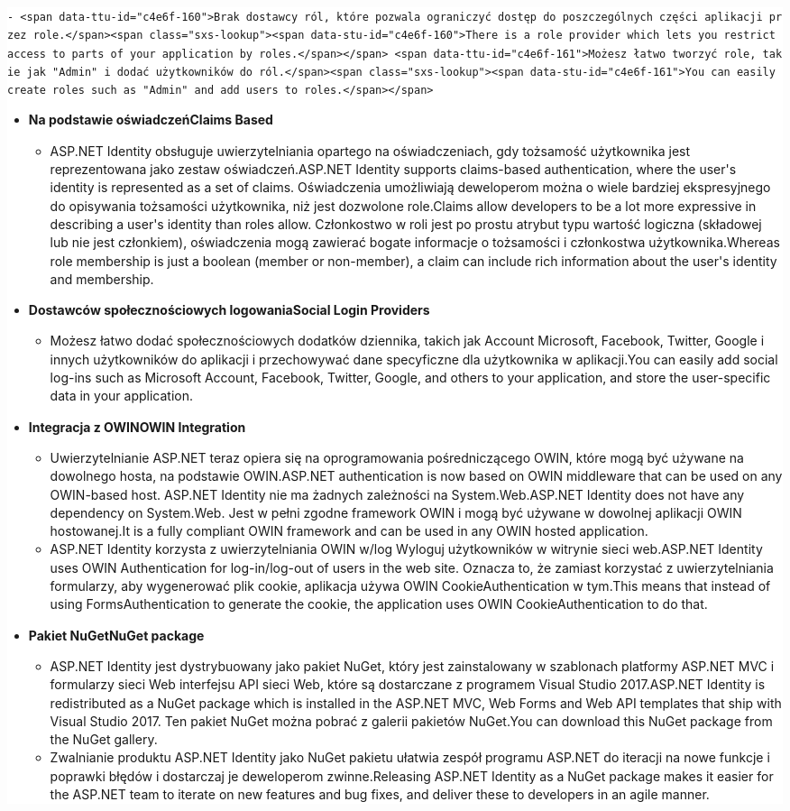     - <span data-ttu-id="c4e6f-160">Brak dostawcy ról, które pozwala ograniczyć dostęp do poszczególnych części aplikacji przez role.</span><span class="sxs-lookup"><span data-stu-id="c4e6f-160">There is a role provider which lets you restrict access to parts of your application by roles.</span></span> <span data-ttu-id="c4e6f-161">Możesz łatwo tworzyć role, takie jak "Admin" i dodać użytkowników do ról.</span><span class="sxs-lookup"><span data-stu-id="c4e6f-161">You can easily create roles such as "Admin" and add users to roles.</span></span>
- <span data-ttu-id="c4e6f-162">**Na podstawie oświadczeń**</span><span class="sxs-lookup"><span data-stu-id="c4e6f-162">**Claims Based**</span></span>

    - <span data-ttu-id="c4e6f-163">ASP.NET Identity obsługuje uwierzytelniania opartego na oświadczeniach, gdy tożsamość użytkownika jest reprezentowana jako zestaw oświadczeń.</span><span class="sxs-lookup"><span data-stu-id="c4e6f-163">ASP.NET Identity supports claims-based authentication, where the user's identity is represented as a set of claims.</span></span> <span data-ttu-id="c4e6f-164">Oświadczenia umożliwiają deweloperom można o wiele bardziej ekspresyjnego do opisywania tożsamości użytkownika, niż jest dozwolone role.</span><span class="sxs-lookup"><span data-stu-id="c4e6f-164">Claims allow developers to be a lot more expressive in describing a user's identity than roles allow.</span></span> <span data-ttu-id="c4e6f-165">Członkostwo w roli jest po prostu atrybut typu wartość logiczna (składowej lub nie jest członkiem), oświadczenia mogą zawierać bogate informacje o tożsamości i członkostwa użytkownika.</span><span class="sxs-lookup"><span data-stu-id="c4e6f-165">Whereas role membership is just a boolean (member or non-member), a claim can include rich information about the user's identity and membership.</span></span>
- <span data-ttu-id="c4e6f-166">**Dostawców społecznościowych logowania**</span><span class="sxs-lookup"><span data-stu-id="c4e6f-166">**Social Login Providers**</span></span>

    - <span data-ttu-id="c4e6f-167">Możesz łatwo dodać społecznościowych dodatków dziennika, takich jak Account Microsoft, Facebook, Twitter, Google i innych użytkowników do aplikacji i przechowywać dane specyficzne dla użytkownika w aplikacji.</span><span class="sxs-lookup"><span data-stu-id="c4e6f-167">You can easily add social log-ins such as Microsoft Account, Facebook, Twitter, Google, and others to your application, and store the user-specific data in your application.</span></span>

- <span data-ttu-id="c4e6f-168">**Integracja z OWIN**</span><span class="sxs-lookup"><span data-stu-id="c4e6f-168">**OWIN Integration**</span></span>

    - <span data-ttu-id="c4e6f-169">Uwierzytelnianie ASP.NET teraz opiera się na oprogramowania pośredniczącego OWIN, które mogą być używane na dowolnego hosta, na podstawie OWIN.</span><span class="sxs-lookup"><span data-stu-id="c4e6f-169">ASP.NET authentication is now based on OWIN middleware that can be used on any OWIN-based host.</span></span> <span data-ttu-id="c4e6f-170">ASP.NET Identity nie ma żadnych zależności na System.Web.</span><span class="sxs-lookup"><span data-stu-id="c4e6f-170">ASP.NET Identity does not have any dependency on System.Web.</span></span> <span data-ttu-id="c4e6f-171">Jest w pełni zgodne framework OWIN i mogą być używane w dowolnej aplikacji OWIN hostowanej.</span><span class="sxs-lookup"><span data-stu-id="c4e6f-171">It is a fully compliant OWIN framework and can be used in any OWIN hosted application.</span></span>
    - <span data-ttu-id="c4e6f-172">ASP.NET Identity korzysta z uwierzytelniania OWIN w/log Wyloguj użytkowników w witrynie sieci web.</span><span class="sxs-lookup"><span data-stu-id="c4e6f-172">ASP.NET Identity uses OWIN Authentication for log-in/log-out of users in the web site.</span></span> <span data-ttu-id="c4e6f-173">Oznacza to, że zamiast korzystać z uwierzytelniania formularzy, aby wygenerować plik cookie, aplikacja używa OWIN CookieAuthentication w tym.</span><span class="sxs-lookup"><span data-stu-id="c4e6f-173">This means that instead of using FormsAuthentication to generate the cookie, the application uses OWIN CookieAuthentication to do that.</span></span>
- <span data-ttu-id="c4e6f-174">**Pakiet NuGet**</span><span class="sxs-lookup"><span data-stu-id="c4e6f-174">**NuGet package**</span></span>

    - <span data-ttu-id="c4e6f-175">ASP.NET Identity jest dystrybuowany jako pakiet NuGet, który jest zainstalowany w szablonach platformy ASP.NET MVC i formularzy sieci Web interfejsu API sieci Web, które są dostarczane z programem Visual Studio 2017.</span><span class="sxs-lookup"><span data-stu-id="c4e6f-175">ASP.NET Identity is redistributed as a NuGet package which is installed in the ASP.NET MVC, Web Forms and Web API templates that ship with Visual Studio 2017.</span></span> <span data-ttu-id="c4e6f-176">Ten pakiet NuGet można pobrać z galerii pakietów NuGet.</span><span class="sxs-lookup"><span data-stu-id="c4e6f-176">You can download this NuGet package from the NuGet gallery.</span></span>
    - <span data-ttu-id="c4e6f-177">Zwalnianie produktu ASP.NET Identity jako NuGet pakietu ułatwia zespół programu ASP.NET do iteracji na nowe funkcje i poprawki błędów i dostarczaj je deweloperom zwinne.</span><span class="sxs-lookup"><span data-stu-id="c4e6f-177">Releasing ASP.NET Identity as a NuGet package makes it easier for the ASP.NET team to iterate on new features and bug fixes, and deliver these to developers in an agile manner.</span></span>
